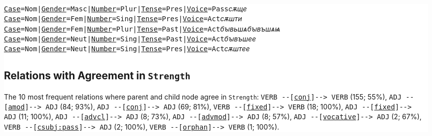   <tr><td><tt><tt><a href="cu_proiel-feat-Case.html">Case</a></tt><tt>=Nom</tt>|<tt><a href="cu_proiel-feat-Gender.html">Gender</a></tt><tt>=Masc</tt>|<tt><a href="cu_proiel-feat-Number.html">Number</a></tt><tt>=Plur</tt>|<tt><a href="cu_proiel-feat-Tense.html">Tense</a></tt><tt>=Pres</tt>|<tt><a href="cu_proiel-feat-Voice.html">Voice</a></tt><tt>=Pass</tt></tt></td><td><em>сѫще</em></td><td></td></tr>
  <tr><td><tt><tt><a href="cu_proiel-feat-Case.html">Case</a></tt><tt>=Nom</tt>|<tt><a href="cu_proiel-feat-Gender.html">Gender</a></tt><tt>=Fem</tt>|<tt><a href="cu_proiel-feat-Number.html">Number</a></tt><tt>=Sing</tt>|<tt><a href="cu_proiel-feat-Tense.html">Tense</a></tt><tt>=Pres</tt>|<tt><a href="cu_proiel-feat-Voice.html">Voice</a></tt><tt>=Act</tt></tt></td><td><em>сѫшти</em></td><td></td></tr>
  <tr><td><tt><tt><a href="cu_proiel-feat-Case.html">Case</a></tt><tt>=Nom</tt>|<tt><a href="cu_proiel-feat-Gender.html">Gender</a></tt><tt>=Fem</tt>|<tt><a href="cu_proiel-feat-Number.html">Number</a></tt><tt>=Plur</tt>|<tt><a href="cu_proiel-feat-Tense.html">Tense</a></tt><tt>=Past</tt>|<tt><a href="cu_proiel-feat-Voice.html">Voice</a></tt><tt>=Act</tt></tt></td><td><em>бꙑвьшѧ</em></td><td><em>бꙑвъшѧѩ</em></td></tr>
  <tr><td><tt><tt><a href="cu_proiel-feat-Case.html">Case</a></tt><tt>=Nom</tt>|<tt><a href="cu_proiel-feat-Gender.html">Gender</a></tt><tt>=Neut</tt>|<tt><a href="cu_proiel-feat-Number.html">Number</a></tt><tt>=Sing</tt>|<tt><a href="cu_proiel-feat-Tense.html">Tense</a></tt><tt>=Past</tt>|<tt><a href="cu_proiel-feat-Voice.html">Voice</a></tt><tt>=Act</tt></tt></td><td></td><td><em>бꙑвъшее</em></td></tr>
  <tr><td><tt><tt><a href="cu_proiel-feat-Case.html">Case</a></tt><tt>=Nom</tt>|<tt><a href="cu_proiel-feat-Gender.html">Gender</a></tt><tt>=Neut</tt>|<tt><a href="cu_proiel-feat-Number.html">Number</a></tt><tt>=Sing</tt>|<tt><a href="cu_proiel-feat-Tense.html">Tense</a></tt><tt>=Pres</tt>|<tt><a href="cu_proiel-feat-Voice.html">Voice</a></tt><tt>=Act</tt></tt></td><td></td><td><em>сѫштее</em></td></tr>
</table>

## Relations with Agreement in `Strength`

The 10 most frequent relations where parent and child node agree in `Strength`:
<tt>VERB --[<tt><a href="cu_proiel-dep-conj.html">conj</a></tt>]--> VERB</tt> (155; 55%),
<tt>ADJ --[<tt><a href="cu_proiel-dep-amod.html">amod</a></tt>]--> ADJ</tt> (84; 93%),
<tt>ADJ --[<tt><a href="cu_proiel-dep-conj.html">conj</a></tt>]--> ADJ</tt> (69; 81%),
<tt>VERB --[<tt><a href="cu_proiel-dep-fixed.html">fixed</a></tt>]--> VERB</tt> (18; 100%),
<tt>ADJ --[<tt><a href="cu_proiel-dep-fixed.html">fixed</a></tt>]--> ADJ</tt> (11; 100%),
<tt>ADJ --[<tt><a href="cu_proiel-dep-advcl.html">advcl</a></tt>]--> ADJ</tt> (8; 73%),
<tt>ADJ --[<tt><a href="cu_proiel-dep-advmod.html">advmod</a></tt>]--> ADJ</tt> (8; 57%),
<tt>ADJ --[<tt><a href="cu_proiel-dep-vocative.html">vocative</a></tt>]--> ADJ</tt> (2; 67%),
<tt>VERB --[<tt><a href="cu_proiel-dep-csubj-pass.html">csubj:pass</a></tt>]--> ADJ</tt> (2; 100%),
<tt>VERB --[<tt><a href="cu_proiel-dep-orphan.html">orphan</a></tt>]--> VERB</tt> (1; 100%).

